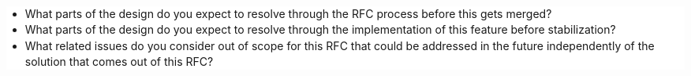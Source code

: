 - What parts of the design do you expect to resolve through the RFC process
  before this gets merged?
- What parts of the design do you expect to resolve through the implementation
  of this feature before stabilization?
- What related issues do you consider out of scope for this RFC that could be
  addressed in the future independently of the solution that comes out of this
  RFC?